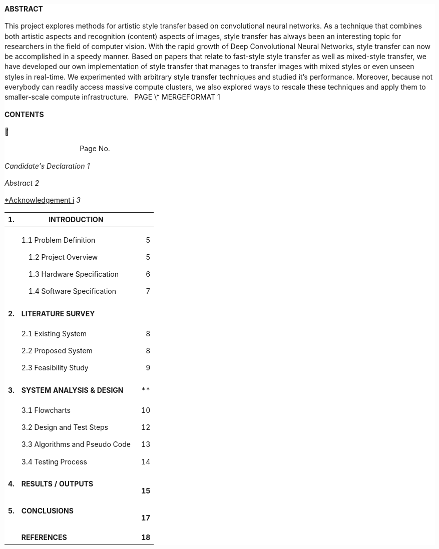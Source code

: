 ﻿




**ABSTRACT** 

This project explores methods for artistic style transfer based on convolutional neural networks. As a technique that combines both artistic aspects and recognition (content) aspects of images, style transfer has always been an interesting topic for researchers in the field of computer vision. With the rapid growth of Deep Convolutional Neural Networks, style transfer can now be accomplished in a speedy manner. Based on papers that relate to fast-style style transfer as well as mixed-style transfer, we have developed our own implementation of style transfer that manages to transfer images with mixed styles or even unseen styles in real-time. We experimented with arbitrary style transfer techniques and studied it’s performance. Moreover, because not everybody can readily access massive compute clusters, we also explored ways to rescale these techniques and apply them to smaller-scale compute infrastructure.
` `PAGE   \\* MERGEFORMAT 1



**CONTENTS**



`                     `Page No.

*Candidate's Declaration	1*

*Abstract	2*

[*Acknowledgement                 i](#_30j0zll)                                                                                       *3*


|**1.**|**INTRODUCTION**||
| - | - | -: |
||<p>1.1 Problem Definition</p><p>&emsp;1.2 Project Overview</p><p>&emsp;1.3 Hardware Specification</p><p>&emsp;1.4 Software Specification</p><p></p>|<p>5</p><p>5</p><p>6</p><p>7</p><p></p>|
||||
|**2.**|**LITERATURE SURVEY**||
||<p>2.1 Existing System</p><p>2.2 Proposed System</p><p>2.3 Feasibility Study</p>|<p>8</p><p>8</p><p>9</p>|
||||
|**3.**|**SYSTEM ANALYSIS & DESIGN**|**  |
||<p>3.1 Flowcharts </p><p>3.2 Design and Test Steps </p><p>3.3 Algorithms and Pseudo Code</p><p>3.4 Testing Process</p>|<p>` `10     </p><p>12</p><p>13</p><p>14</p><p></p><p></p>|
||||
|**4.**|**RESULTS / OUTPUTS**|<p>**15**</p><p></p>|
|**5.**|**CONCLUSIONS** |<p>**17**</p><p></p>|
||**REFERENCES**|**18**|
